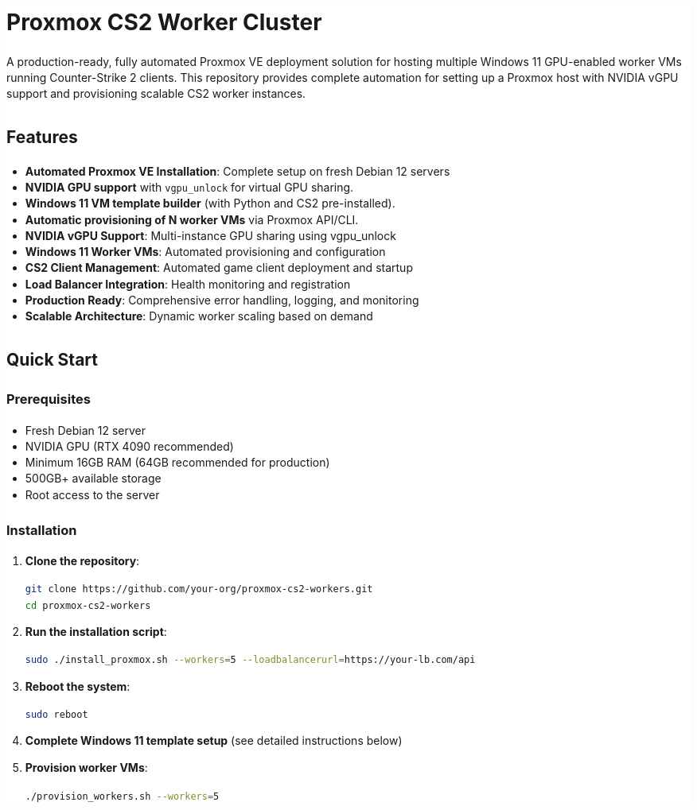 # Proxmox CS2 Worker Cluster

A production-ready, fully automated Proxmox VE deployment solution for hosting multiple Windows 11 GPU-enabled worker VMs running Counter-Strike 2 clients. This repository provides complete automation for setting up a Proxmox host with NVIDIA vGPU support and provisioning scalable CS2 worker instances.

## Features

- **Automated Proxmox VE Installation**: Complete setup on fresh Debian 12 servers
- **NVIDIA GPU support** with `vgpu_unlock` for virtual GPU sharing.
- **Windows 11 VM template builder** (with Python and CS2 pre-installed).
- **Automatic provisioning of N worker VMs** via Proxmox API/CLI.
- **NVIDIA vGPU Support**: Multi-instance GPU sharing using vgpu_unlock
- **Windows 11 Worker VMs**: Automated provisioning and configuration
- **CS2 Client Management**: Automated game client deployment and startup
- **Load Balancer Integration**: Health monitoring and registration
- **Production Ready**: Comprehensive error handling, logging, and monitoring
- **Scalable Architecture**: Dynamic worker scaling based on demand

## Quick Start

### Prerequisites

- Fresh Debian 12 server
- NVIDIA GPU (RTX 4090 recommended)
- Minimum 16GB RAM (64GB recommended for production)
- 500GB+ available storage
- Root access to the server

### Installation

1. **Clone the repository**:
   ```bash
   git clone https://github.com/your-org/proxmox-cs2-workers.git
   cd proxmox-cs2-workers
   ```

2. **Run the installation script**:
   ```bash
   sudo ./install_proxmox.sh --workers=5 --loadbalancerurl=https://your-lb.com/api
   ```

3. **Reboot the system**:
   ```bash
   sudo reboot
   ```

4. **Complete Windows 11 template setup** (see detailed instructions below)

5. **Provision worker VMs**:
   ```bash
   ./provision_workers.sh --workers=5
   ```
